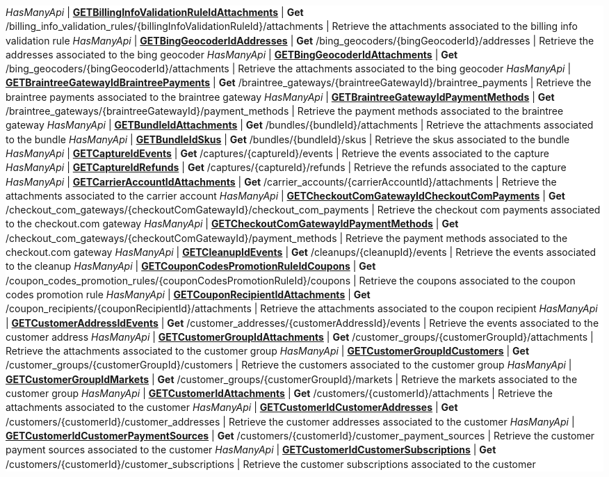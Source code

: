 *HasManyApi* | [**GETBillingInfoValidationRuleIdAttachments**](docs/HasManyApi.md#getbillinginfovalidationruleidattachments) | **Get** /billing_info_validation_rules/{billingInfoValidationRuleId}/attachments | Retrieve the attachments associated to the billing info validation rule
*HasManyApi* | [**GETBingGeocoderIdAddresses**](docs/HasManyApi.md#getbinggeocoderidaddresses) | **Get** /bing_geocoders/{bingGeocoderId}/addresses | Retrieve the addresses associated to the bing geocoder
*HasManyApi* | [**GETBingGeocoderIdAttachments**](docs/HasManyApi.md#getbinggeocoderidattachments) | **Get** /bing_geocoders/{bingGeocoderId}/attachments | Retrieve the attachments associated to the bing geocoder
*HasManyApi* | [**GETBraintreeGatewayIdBraintreePayments**](docs/HasManyApi.md#getbraintreegatewayidbraintreepayments) | **Get** /braintree_gateways/{braintreeGatewayId}/braintree_payments | Retrieve the braintree payments associated to the braintree gateway
*HasManyApi* | [**GETBraintreeGatewayIdPaymentMethods**](docs/HasManyApi.md#getbraintreegatewayidpaymentmethods) | **Get** /braintree_gateways/{braintreeGatewayId}/payment_methods | Retrieve the payment methods associated to the braintree gateway
*HasManyApi* | [**GETBundleIdAttachments**](docs/HasManyApi.md#getbundleidattachments) | **Get** /bundles/{bundleId}/attachments | Retrieve the attachments associated to the bundle
*HasManyApi* | [**GETBundleIdSkus**](docs/HasManyApi.md#getbundleidskus) | **Get** /bundles/{bundleId}/skus | Retrieve the skus associated to the bundle
*HasManyApi* | [**GETCaptureIdEvents**](docs/HasManyApi.md#getcaptureidevents) | **Get** /captures/{captureId}/events | Retrieve the events associated to the capture
*HasManyApi* | [**GETCaptureIdRefunds**](docs/HasManyApi.md#getcaptureidrefunds) | **Get** /captures/{captureId}/refunds | Retrieve the refunds associated to the capture
*HasManyApi* | [**GETCarrierAccountIdAttachments**](docs/HasManyApi.md#getcarrieraccountidattachments) | **Get** /carrier_accounts/{carrierAccountId}/attachments | Retrieve the attachments associated to the carrier account
*HasManyApi* | [**GETCheckoutComGatewayIdCheckoutComPayments**](docs/HasManyApi.md#getcheckoutcomgatewayidcheckoutcompayments) | **Get** /checkout_com_gateways/{checkoutComGatewayId}/checkout_com_payments | Retrieve the checkout com payments associated to the checkout.com gateway
*HasManyApi* | [**GETCheckoutComGatewayIdPaymentMethods**](docs/HasManyApi.md#getcheckoutcomgatewayidpaymentmethods) | **Get** /checkout_com_gateways/{checkoutComGatewayId}/payment_methods | Retrieve the payment methods associated to the checkout.com gateway
*HasManyApi* | [**GETCleanupIdEvents**](docs/HasManyApi.md#getcleanupidevents) | **Get** /cleanups/{cleanupId}/events | Retrieve the events associated to the cleanup
*HasManyApi* | [**GETCouponCodesPromotionRuleIdCoupons**](docs/HasManyApi.md#getcouponcodespromotionruleidcoupons) | **Get** /coupon_codes_promotion_rules/{couponCodesPromotionRuleId}/coupons | Retrieve the coupons associated to the coupon codes promotion rule
*HasManyApi* | [**GETCouponRecipientIdAttachments**](docs/HasManyApi.md#getcouponrecipientidattachments) | **Get** /coupon_recipients/{couponRecipientId}/attachments | Retrieve the attachments associated to the coupon recipient
*HasManyApi* | [**GETCustomerAddressIdEvents**](docs/HasManyApi.md#getcustomeraddressidevents) | **Get** /customer_addresses/{customerAddressId}/events | Retrieve the events associated to the customer address
*HasManyApi* | [**GETCustomerGroupIdAttachments**](docs/HasManyApi.md#getcustomergroupidattachments) | **Get** /customer_groups/{customerGroupId}/attachments | Retrieve the attachments associated to the customer group
*HasManyApi* | [**GETCustomerGroupIdCustomers**](docs/HasManyApi.md#getcustomergroupidcustomers) | **Get** /customer_groups/{customerGroupId}/customers | Retrieve the customers associated to the customer group
*HasManyApi* | [**GETCustomerGroupIdMarkets**](docs/HasManyApi.md#getcustomergroupidmarkets) | **Get** /customer_groups/{customerGroupId}/markets | Retrieve the markets associated to the customer group
*HasManyApi* | [**GETCustomerIdAttachments**](docs/HasManyApi.md#getcustomeridattachments) | **Get** /customers/{customerId}/attachments | Retrieve the attachments associated to the customer
*HasManyApi* | [**GETCustomerIdCustomerAddresses**](docs/HasManyApi.md#getcustomeridcustomeraddresses) | **Get** /customers/{customerId}/customer_addresses | Retrieve the customer addresses associated to the customer
*HasManyApi* | [**GETCustomerIdCustomerPaymentSources**](docs/HasManyApi.md#getcustomeridcustomerpaymentsources) | **Get** /customers/{customerId}/customer_payment_sources | Retrieve the customer payment sources associated to the customer
*HasManyApi* | [**GETCustomerIdCustomerSubscriptions**](docs/HasManyApi.md#getcustomeridcustomersubscriptions) | **Get** /customers/{customerId}/customer_subscriptions | Retrieve the customer subscriptions associated to the customer